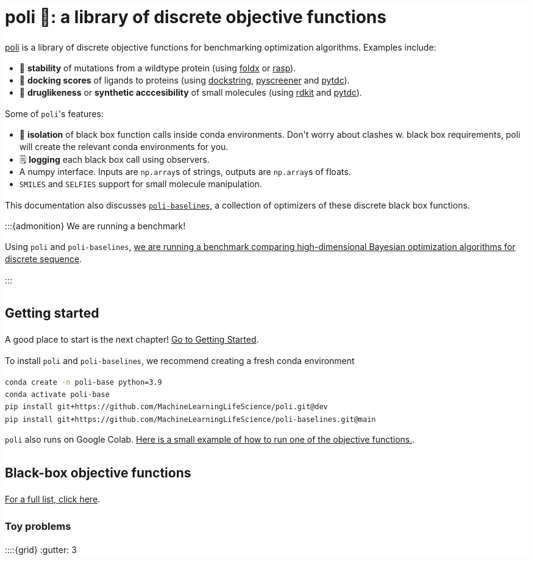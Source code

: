 # poli 🧪: a library of discrete objective functions

[poli](https://github.com/MachineLearningLifeScience/poli) is a library of discrete objective functions for benchmarking optimization algorithms. Examples include:
- 🔬 **stability** of mutations from a wildtype protein (using [foldx](https://foldxsuite.crg.eu/) or [rasp](https://github.com/KULL-Centre/_2022_ML-ddG-Blaabjerg)).
- 🧪 **docking scores** of ligands to proteins (using [dockstring](https://github.com/dockstring/dockstring), [pyscreener](https://github.com/coleygroup/pyscreener) and [pytdc](https://tdcommons.ai/functions/oracles/)).
- 💊 **druglikeness** or **synthetic acccesibility** of small molecules (using [rdkit](https://github.com/rdkit/rdkit) and [pytdc](https://tdcommons.ai/functions/oracles/)).

Some of `poli`'s features:
- 🔲 **isolation** of black box function calls inside conda environments. Don't worry about clashes w. black box requirements, poli will create the relevant conda environments for you.
- 🗒️ **logging** each black box call using observers.
-  A numpy interface. Inputs are `np.array`s of strings, outputs are `np.array`s of floats.
- `SMILES` and `SELFIES` support for small molecule manipulation.

This documentation also discusses [`poli-baselines`](https://github.com/MachineLearningLifeScience/poli-baselines), a collection of optimizers of these discrete black box functions.

:::{admonition} We are running a benchmark!

Using `poli` and `poli-baselines`, [we are running a benchmark comparing high-dimensional Bayesian optimization algorithms for discrete sequence](https://machinelearninglifescience.github.io/hdbo_benchmark/).

:::

## Getting started

A good place to start is the next chapter! [Go to Getting Started](./getting_started/getting_started.md).

To install `poli` and `poli-baselines`, we recommend creating a fresh conda environment

```bash
conda create -n poli-base python=3.9
conda activate poli-base
pip install git+https://github.com/MachineLearningLifeScience/poli.git@dev
pip install git+https://github.com/MachineLearningLifeScience/poli-baselines.git@main
```

`poli` also runs on Google Colab. [Here is a small example of how to run one of the objective functions.](https://colab.research.google.com/drive/1-IISCebWYfu0QhuCJ11wOag8aKOiPtls?usp=sharing).

## Black-box objective functions

[For a full list, click here](./using_poli/objective_repository/all_objectives.md).

### Toy problems

::::{grid}
:gutter: 3
